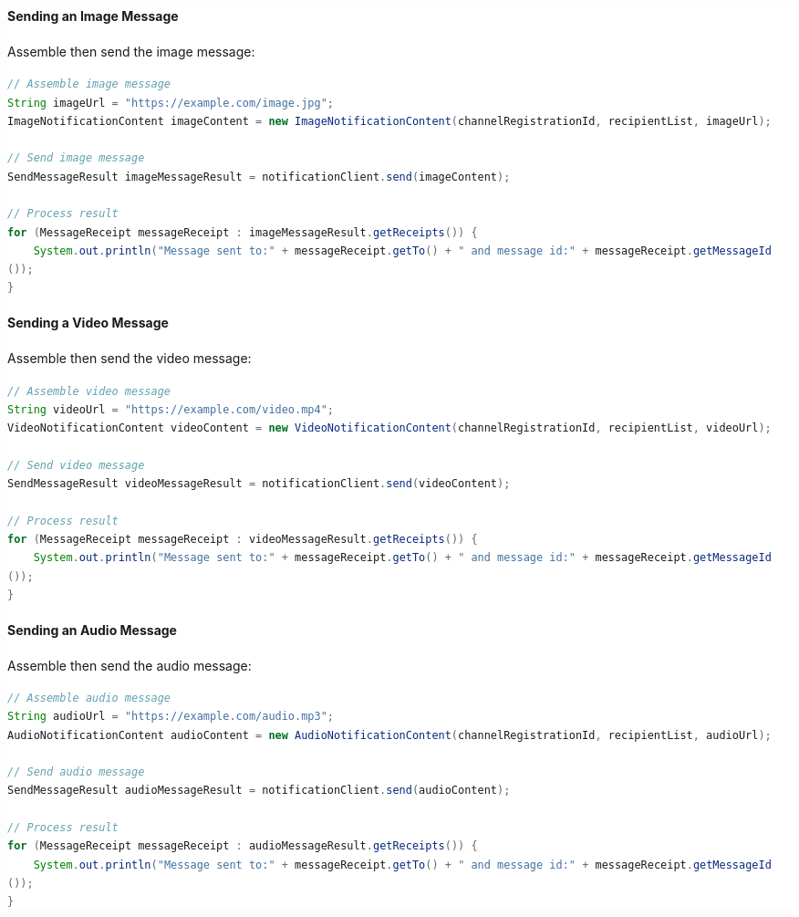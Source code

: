 #### Sending an Image Message

Assemble then send the image message:
```java
// Assemble image message
String imageUrl = "https://example.com/image.jpg";
ImageNotificationContent imageContent = new ImageNotificationContent(channelRegistrationId, recipientList, imageUrl);

// Send image message
SendMessageResult imageMessageResult = notificationClient.send(imageContent);

// Process result
for (MessageReceipt messageReceipt : imageMessageResult.getReceipts()) {
    System.out.println("Message sent to:" + messageReceipt.getTo() + " and message id:" + messageReceipt.getMessageId());
}
```

#### Sending a Video Message

Assemble then send the video message:
```java
// Assemble video message
String videoUrl = "https://example.com/video.mp4";
VideoNotificationContent videoContent = new VideoNotificationContent(channelRegistrationId, recipientList, videoUrl);

// Send video message
SendMessageResult videoMessageResult = notificationClient.send(videoContent);

// Process result
for (MessageReceipt messageReceipt : videoMessageResult.getReceipts()) {
    System.out.println("Message sent to:" + messageReceipt.getTo() + " and message id:" + messageReceipt.getMessageId());
}
```

#### Sending an Audio Message

Assemble then send the audio message:
```java
// Assemble audio message
String audioUrl = "https://example.com/audio.mp3";
AudioNotificationContent audioContent = new AudioNotificationContent(channelRegistrationId, recipientList, audioUrl);

// Send audio message
SendMessageResult audioMessageResult = notificationClient.send(audioContent);

// Process result
for (MessageReceipt messageReceipt : audioMessageResult.getReceipts()) {
    System.out.println("Message sent to:" + messageReceipt.getTo() + " and message id:" + messageReceipt.getMessageId());
}
```
